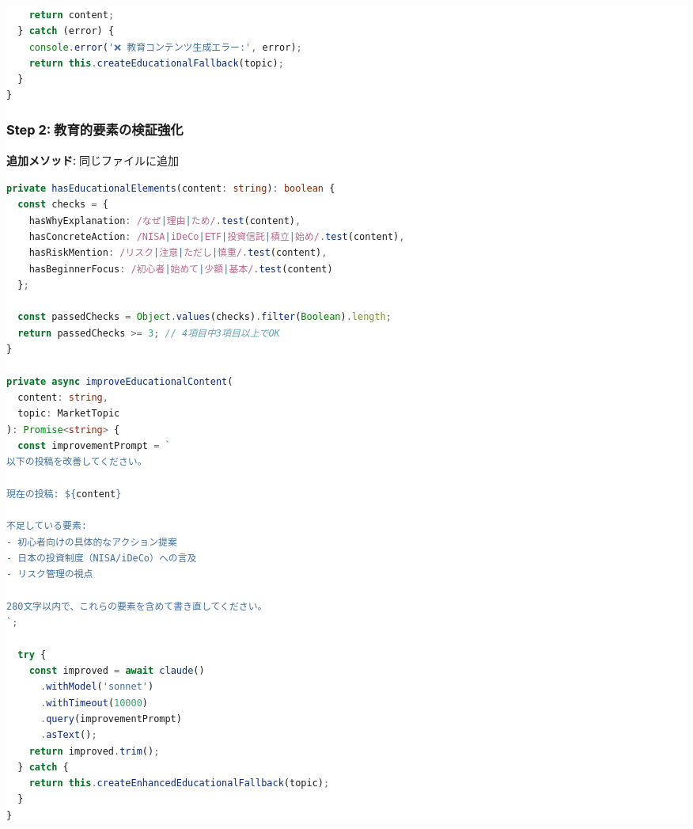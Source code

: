 ```typescript
    return content;
  } catch (error) {
    console.error('❌ 教育コンテンツ生成エラー:', error);
    return this.createEducationalFallback(topic);
  }
}
```

### Step 2: 教育的要素の検証強化
**追加メソッド**: 同じファイルに追加

```typescript
private hasEducationalElements(content: string): boolean {
  const checks = {
    hasWhyExplanation: /なぜ|理由|ため/.test(content),
    hasConcreteAction: /NISA|iDeCo|ETF|投資信託|積立|始め/.test(content),
    hasRiskMention: /リスク|注意|ただし|慎重/.test(content),
    hasBeginnerFocus: /初心者|始めて|少額|基本/.test(content)
  };
  
  const passedChecks = Object.values(checks).filter(Boolean).length;
  return passedChecks >= 3; // 4項目中3項目以上でOK
}

private async improveEducationalContent(
  content: string, 
  topic: MarketTopic
): Promise<string> {
  const improvementPrompt = `
以下の投稿を改善してください。

現在の投稿: ${content}

不足している要素:
- 初心者向けの具体的なアクション提案
- 日本の投資制度（NISA/iDeCo）への言及
- リスク管理の視点

280文字以内で、これらの要素を含めて書き直してください。
`;

  try {
    const improved = await claude()
      .withModel('sonnet')
      .withTimeout(10000)
      .query(improvementPrompt)
      .asText();
    return improved.trim();
  } catch {
    return this.createEnhancedEducationalFallback(topic);
  }
}
```
